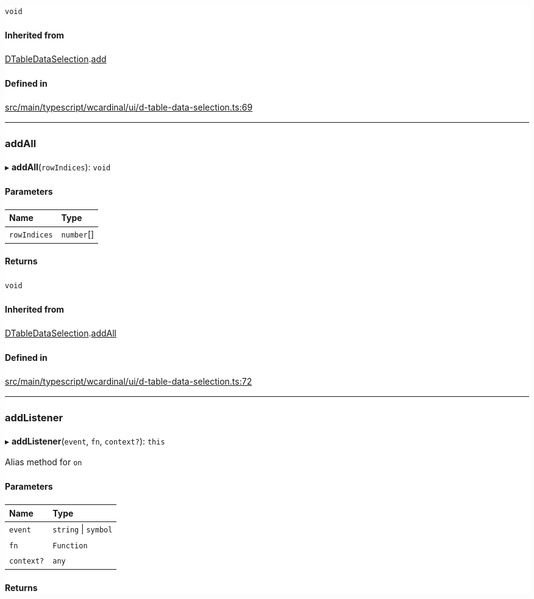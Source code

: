 `void`

#### Inherited from

[DTableDataSelection](DTableDataSelection.md).[add](DTableDataSelection.md#add)

#### Defined in

[src/main/typescript/wcardinal/ui/d-table-data-selection.ts:69](https://github.com/winter-cardinal/winter-cardinal-ui/blob/v0.442.0/src/main/typescript/wcardinal/ui/d-table-data-selection.ts#L69)

___

### addAll

▸ **addAll**(`rowIndices`): `void`

#### Parameters

| Name | Type |
| :------ | :------ |
| `rowIndices` | `number`[] |

#### Returns

`void`

#### Inherited from

[DTableDataSelection](DTableDataSelection.md).[addAll](DTableDataSelection.md#addall)

#### Defined in

[src/main/typescript/wcardinal/ui/d-table-data-selection.ts:72](https://github.com/winter-cardinal/winter-cardinal-ui/blob/v0.442.0/src/main/typescript/wcardinal/ui/d-table-data-selection.ts#L72)

___

### addListener

▸ **addListener**(`event`, `fn`, `context?`): `this`

Alias method for `on`

#### Parameters

| Name | Type |
| :------ | :------ |
| `event` | `string` \| `symbol` |
| `fn` | `Function` |
| `context?` | `any` |

#### Returns
